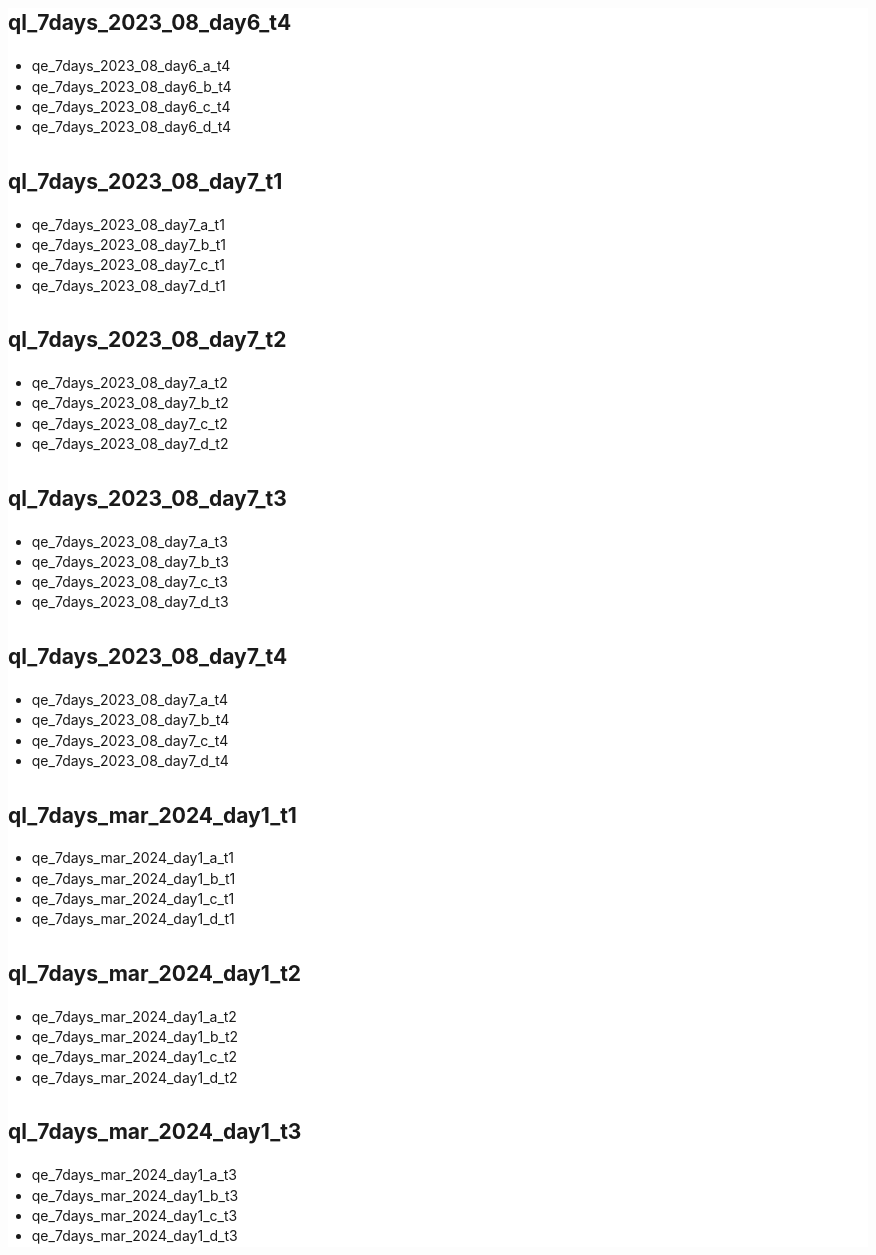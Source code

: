 ## ql_7days_2023_08_day6_t4
* qe_7days_2023_08_day6_a_t4
* qe_7days_2023_08_day6_b_t4
* qe_7days_2023_08_day6_c_t4
* qe_7days_2023_08_day6_d_t4

## ql_7days_2023_08_day7_t1
* qe_7days_2023_08_day7_a_t1
* qe_7days_2023_08_day7_b_t1
* qe_7days_2023_08_day7_c_t1
* qe_7days_2023_08_day7_d_t1

## ql_7days_2023_08_day7_t2
* qe_7days_2023_08_day7_a_t2
* qe_7days_2023_08_day7_b_t2
* qe_7days_2023_08_day7_c_t2
* qe_7days_2023_08_day7_d_t2

## ql_7days_2023_08_day7_t3
* qe_7days_2023_08_day7_a_t3
* qe_7days_2023_08_day7_b_t3
* qe_7days_2023_08_day7_c_t3
* qe_7days_2023_08_day7_d_t3

## ql_7days_2023_08_day7_t4
* qe_7days_2023_08_day7_a_t4
* qe_7days_2023_08_day7_b_t4
* qe_7days_2023_08_day7_c_t4
* qe_7days_2023_08_day7_d_t4

## ql_7days_mar_2024_day1_t1
* qe_7days_mar_2024_day1_a_t1
* qe_7days_mar_2024_day1_b_t1
* qe_7days_mar_2024_day1_c_t1
* qe_7days_mar_2024_day1_d_t1

## ql_7days_mar_2024_day1_t2
* qe_7days_mar_2024_day1_a_t2
* qe_7days_mar_2024_day1_b_t2
* qe_7days_mar_2024_day1_c_t2
* qe_7days_mar_2024_day1_d_t2

## ql_7days_mar_2024_day1_t3
* qe_7days_mar_2024_day1_a_t3
* qe_7days_mar_2024_day1_b_t3
* qe_7days_mar_2024_day1_c_t3
* qe_7days_mar_2024_day1_d_t3
